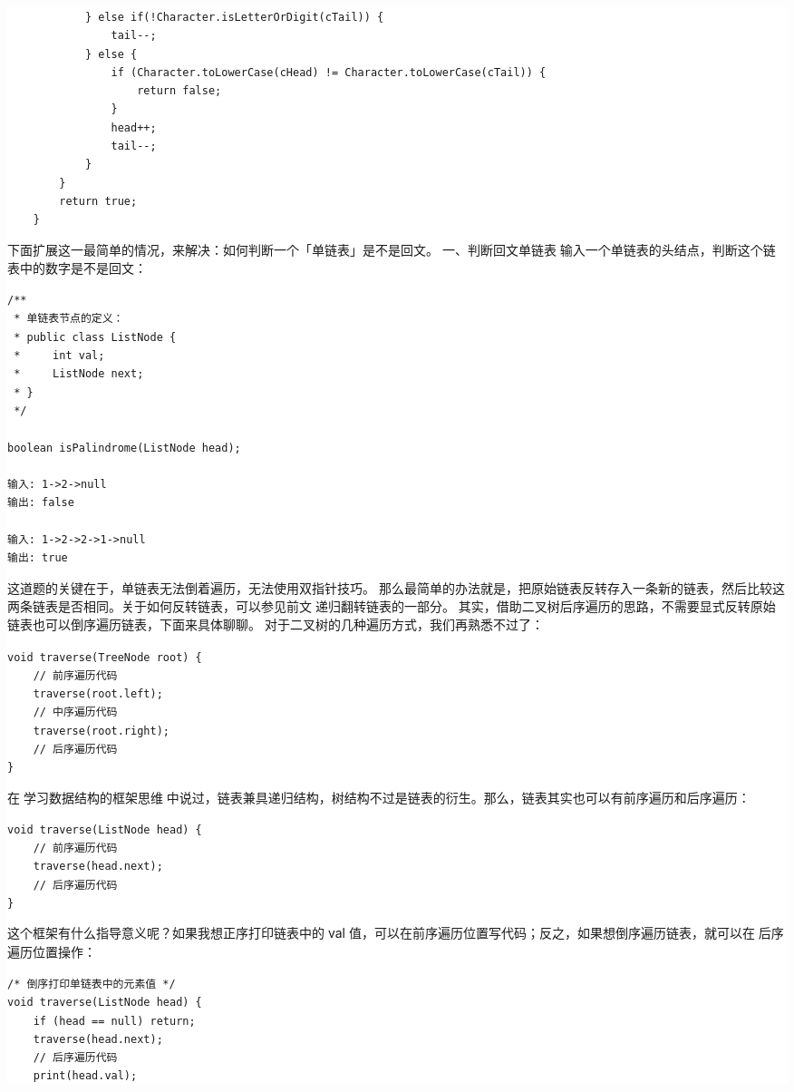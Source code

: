 ```
        	} else if(!Character.isLetterOrDigit(cTail)) {
        		tail--;
        	} else {
        		if (Character.toLowerCase(cHead) != Character.toLowerCase(cTail)) {
        			return false;
        		}
        		head++;
        		tail--;
        	}
        }      
        return true;
    }
```


下面扩展这一最简单的情况，来解决：如何判断一个「单链表」是不是回文。
一、判断回文单链表
输入一个单链表的头结点，判断这个链表中的数字是不是回文：
```
/**
 * 单链表节点的定义：
 * public class ListNode {
 *     int val;
 *     ListNode next;
 * }
 */

boolean isPalindrome(ListNode head);

输入: 1->2->null
输出: false

输入: 1->2->2->1->null
输出: true
```

这道题的关键在于，单链表无法倒着遍历，无法使用双指针技巧。
那么最简单的办法就是，把原始链表反转存入一条新的链表，然后比较这两条链表是否相同。关于如何反转链表，可以参见前文 递归翻转链表的一部分。
其实，借助二叉树后序遍历的思路，不需要显式反转原始链表也可以倒序遍历链表，下面来具体聊聊。
对于二叉树的几种遍历方式，我们再熟悉不过了：
```
void traverse(TreeNode root) {
    // 前序遍历代码
    traverse(root.left);
    // 中序遍历代码
    traverse(root.right);
    // 后序遍历代码
}
```
在 学习数据结构的框架思维 中说过，链表兼具递归结构，树结构不过是链表的衍生。那么，链表其实也可以有前序遍历和后序遍历：
```
void traverse(ListNode head) {
    // 前序遍历代码
    traverse(head.next);
    // 后序遍历代码
}
```
这个框架有什么指导意义呢？如果我想正序打印链表中的 val 值，可以在前序遍历位置写代码；反之，如果想倒序遍历链表，就可以在
  后序遍历位置操作：
```
/* 倒序打印单链表中的元素值 */
void traverse(ListNode head) {
    if (head == null) return;
    traverse(head.next);
    // 后序遍历代码
    print(head.val);
```